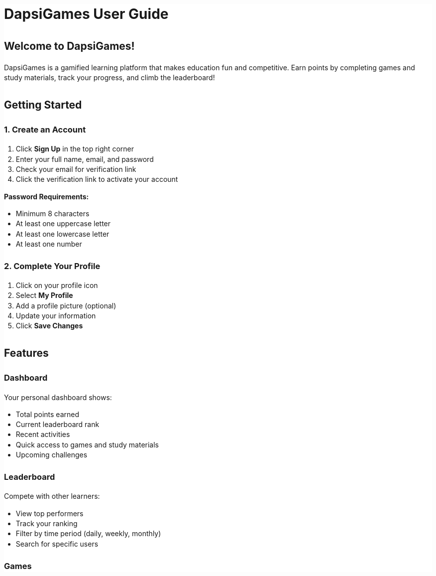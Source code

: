 # DapsiGames User Guide

## Welcome to DapsiGames!

DapsiGames is a gamified learning platform that makes education fun and competitive. Earn points by completing games and study materials, track your progress, and climb the leaderboard!

## Getting Started

### 1. Create an Account

1. Click **Sign Up** in the top right corner
2. Enter your full name, email, and password
3. Check your email for verification link
4. Click the verification link to activate your account

**Password Requirements:**
- Minimum 8 characters
- At least one uppercase letter
- At least one lowercase letter
- At least one number

### 2. Complete Your Profile

1. Click on your profile icon
2. Select **My Profile**
3. Add a profile picture (optional)
4. Update your information
5. Click **Save Changes**

## Features

### Dashboard

Your personal dashboard shows:
- Total points earned
- Current leaderboard rank
- Recent activities
- Quick access to games and study materials
- Upcoming challenges

### Leaderboard

Compete with other learners:
- View top performers
- Track your ranking
- Filter by time period (daily, weekly, monthly)
- Search for specific users

### Games
